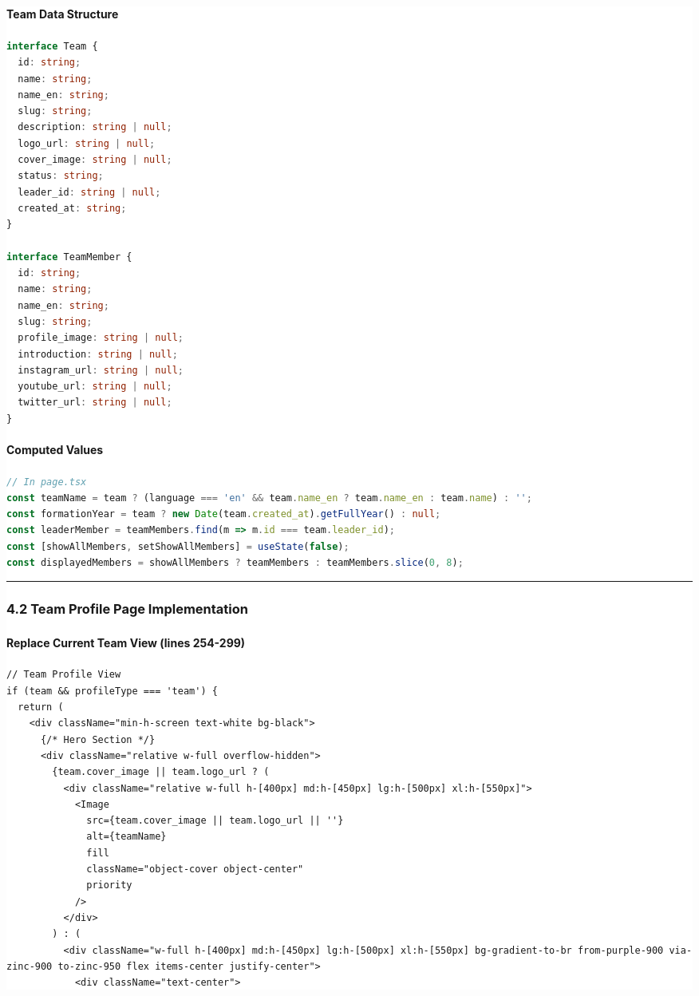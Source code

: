 #### Team Data Structure
```typescript
interface Team {
  id: string;
  name: string;
  name_en: string;
  slug: string;
  description: string | null;
  logo_url: string | null;
  cover_image: string | null;
  status: string;
  leader_id: string | null;
  created_at: string;
}

interface TeamMember {
  id: string;
  name: string;
  name_en: string;
  slug: string;
  profile_image: string | null;
  introduction: string | null;
  instagram_url: string | null;
  youtube_url: string | null;
  twitter_url: string | null;
}
```

#### Computed Values
```typescript
// In page.tsx
const teamName = team ? (language === 'en' && team.name_en ? team.name_en : team.name) : '';
const formationYear = team ? new Date(team.created_at).getFullYear() : null;
const leaderMember = teamMembers.find(m => m.id === team.leader_id);
const [showAllMembers, setShowAllMembers] = useState(false);
const displayedMembers = showAllMembers ? teamMembers : teamMembers.slice(0, 8);
```

---

### 4.2 Team Profile Page Implementation

#### Replace Current Team View (lines 254-299)

```tsx
// Team Profile View
if (team && profileType === 'team') {
  return (
    <div className="min-h-screen text-white bg-black">
      {/* Hero Section */}
      <div className="relative w-full overflow-hidden">
        {team.cover_image || team.logo_url ? (
          <div className="relative w-full h-[400px] md:h-[450px] lg:h-[500px] xl:h-[550px]">
            <Image
              src={team.cover_image || team.logo_url || ''}
              alt={teamName}
              fill
              className="object-cover object-center"
              priority
            />
          </div>
        ) : (
          <div className="w-full h-[400px] md:h-[450px] lg:h-[500px] xl:h-[550px] bg-gradient-to-br from-purple-900 via-zinc-900 to-zinc-950 flex items-center justify-center">
            <div className="text-center">
```